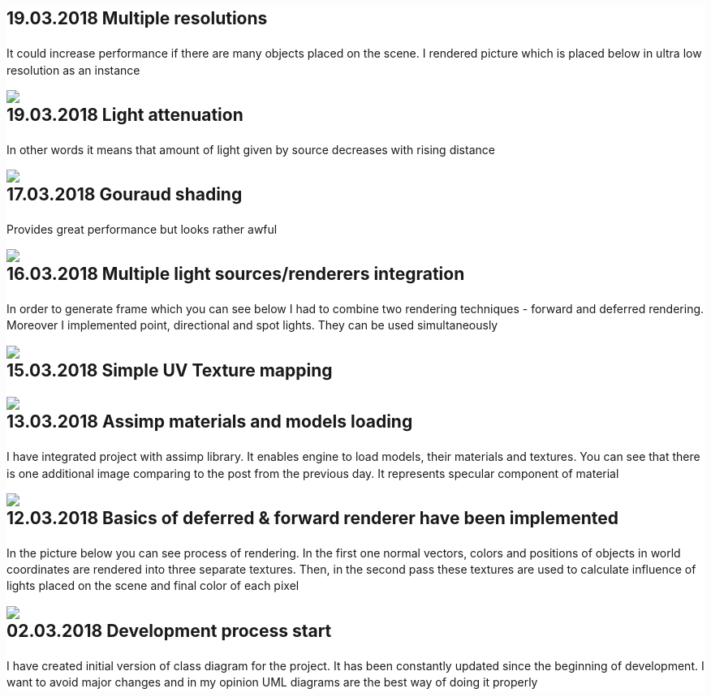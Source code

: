 ## 19.03.2018 Multiple resolutions
<p>It could increase performance if there are many objects placed on the scene. I rendered picture which is placed below in ultra low resolution as an instance</p>
<img src="/screenshots/potato_mode.jpg" width="100%" style="float: left; display:inline-block;"/>

## 19.03.2018 Light attenuation
<p>In other words it means that amount of light given by source decreases with rising distance</p>
<img src="/screenshots/spot_lights.jpg" width="100%" style="float: left; display:inline-block;"/>


## 17.03.2018 Gouraud shading
<p>Provides great performance but looks rather awful</p>
<img src="/screenshots/gouraud_shading.jpg" width="100%" style="float: left; display:inline-block;"/>

## 16.03.2018 Multiple light sources/renderers integration
<p>In order to generate frame which you can see below I had to combine two rendering techniques - forward and deferred rendering. Moreover I implemented point, directional and spot lights. They can be used simultaneously</p>
<img src="/screenshots/multiple_light_sources.jpg" width="100%" style="float: left; display:inline-block;"/>


## 15.03.2018 Simple UV Texture mapping
<img src="/screenshots/simpleUVTexturing.png" width="100%" style="float: left; display:inline-block;"/>

## 13.03.2018 Assimp materials and models loading
<p>I have integrated project with assimp library. It enables engine to load models, their materials and textures. You can see that there is one additional image comparing to the post from the previous day. It represents specular component of material</p>
<img src="screenshots/specular_component_assimp_loading.png" width="100%" style="float: left; display:inline-block;"/>

## 12.03.2018 Basics of deferred & forward renderer have been implemented
<p>In the picture below you can see process of rendering. In the first one normal vectors, colors and positions of objects in world coordinates are rendered into three separate textures. Then, in the second pass these textures are used to calculate influence of lights placed on the scene and final color of each pixel</p>
<img src="screenshots/basic_shading.png" width="100%" style="float: left; display:inline-block;"/>

## 02.03.2018 Development process start
<p>I have created initial version of class diagram for the project. It has been constantly updated since the beginning of development.
I want to avoid major changes and in my opinion UML diagrams are the best way of doing it properly</p>